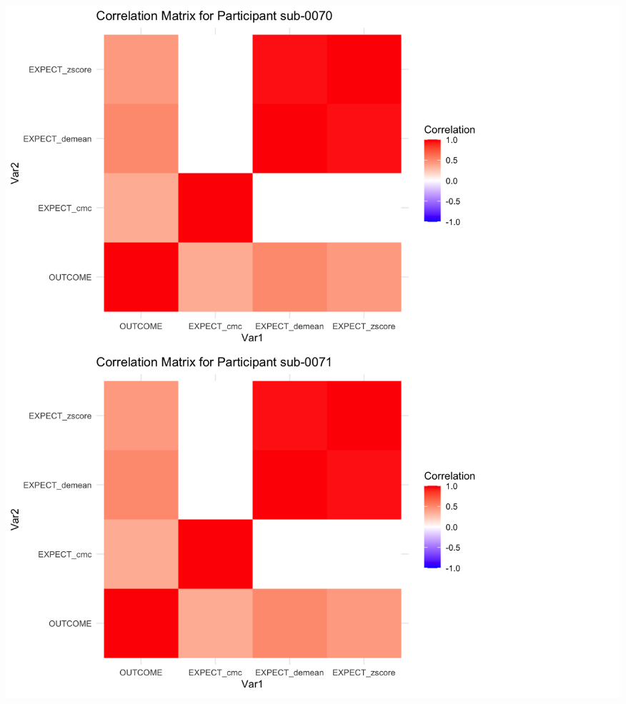 <img src="09_scaling_files/figure-html/unnamed-chunk-10-57.png" width="672" /><img src="09_scaling_files/figure-html/unnamed-chunk-10-58.png" width="672" />